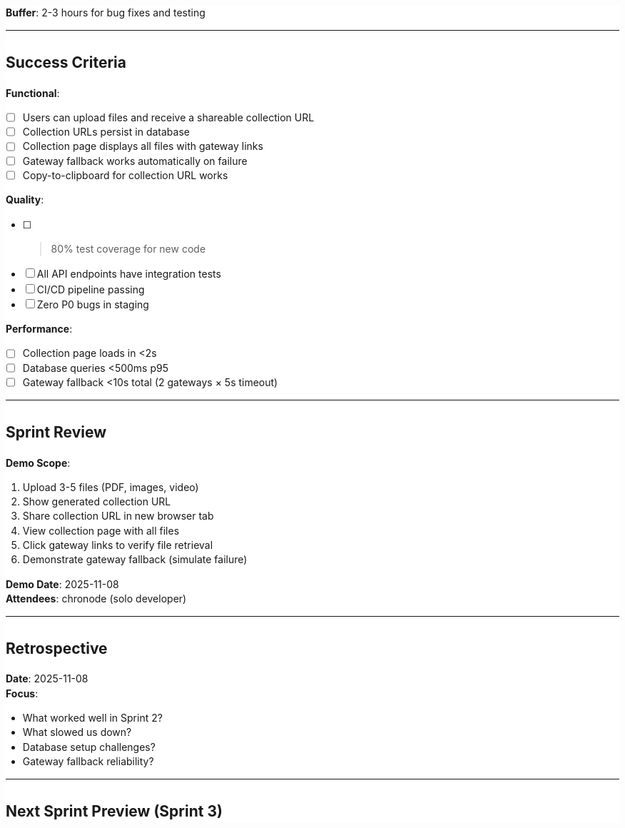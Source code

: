 **Buffer**: 2-3 hours for bug fixes and testing

---

## Success Criteria

**Functional**:
- [ ] Users can upload files and receive a shareable collection URL
- [ ] Collection URLs persist in database
- [ ] Collection page displays all files with gateway links
- [ ] Gateway fallback works automatically on failure
- [ ] Copy-to-clipboard for collection URL works

**Quality**:
- [ ] >80% test coverage for new code
- [ ] All API endpoints have integration tests
- [ ] CI/CD pipeline passing
- [ ] Zero P0 bugs in staging

**Performance**:
- [ ] Collection page loads in <2s
- [ ] Database queries <500ms p95
- [ ] Gateway fallback <10s total (2 gateways × 5s timeout)

---

## Sprint Review

**Demo Scope**:
1. Upload 3-5 files (PDF, images, video)
2. Show generated collection URL
3. Share collection URL in new browser tab
4. View collection page with all files
5. Click gateway links to verify file retrieval
6. Demonstrate gateway fallback (simulate failure)

**Demo Date**: 2025-11-08  
**Attendees**: chronode (solo developer)

---

## Retrospective

**Date**: 2025-11-08  
**Focus**: 
- What worked well in Sprint 2?
- What slowed us down?
- Database setup challenges?
- Gateway fallback reliability?

---

## Next Sprint Preview (Sprint 3)
